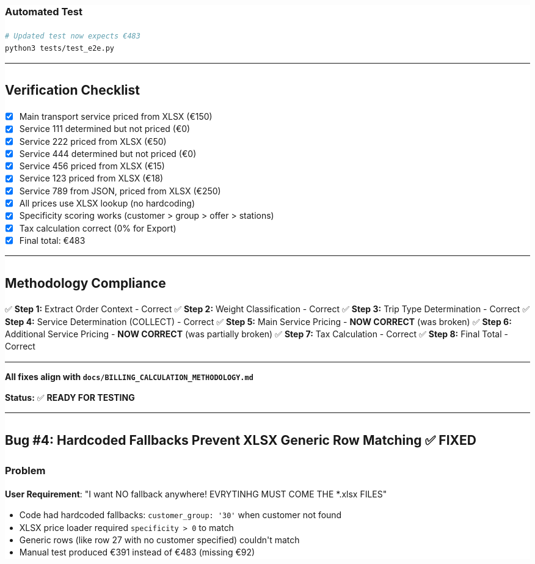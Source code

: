 ### Automated Test
```bash
# Updated test now expects €483
python3 tests/test_e2e.py
```

---

## Verification Checklist

- [x] Main transport service priced from XLSX (€150)
- [x] Service 111 determined but not priced (€0)
- [x] Service 222 priced from XLSX (€50)
- [x] Service 444 determined but not priced (€0)
- [x] Service 456 priced from XLSX (€15)
- [x] Service 123 priced from XLSX (€18)
- [x] Service 789 from JSON, priced from XLSX (€250)
- [x] All prices use XLSX lookup (no hardcoding)
- [x] Specificity scoring works (customer > group > offer > stations)
- [x] Tax calculation correct (0% for Export)
- [x] Final total: €483

---

## Methodology Compliance

✅ **Step 1:** Extract Order Context - Correct
✅ **Step 2:** Weight Classification - Correct
✅ **Step 3:** Trip Type Determination - Correct
✅ **Step 4:** Service Determination (COLLECT) - Correct
✅ **Step 5:** Main Service Pricing - **NOW CORRECT** (was broken)
✅ **Step 6:** Additional Service Pricing - **NOW CORRECT** (was partially broken)
✅ **Step 7:** Tax Calculation - Correct
✅ **Step 8:** Final Total - Correct

---

**All fixes align with `docs/BILLING_CALCULATION_METHODOLOGY.md`**

**Status:** ✅ **READY FOR TESTING**

---

## Bug #4: Hardcoded Fallbacks Prevent XLSX Generic Row Matching ✅ FIXED

### Problem
**User Requirement**: "I want NO fallback anywhere! EVRYTINHG MUST COME THE *.xlsx FILES"

- Code had hardcoded fallbacks: `customer_group: '30'` when customer not found
- XLSX price loader required `specificity > 0` to match
- Generic rows (like row 27 with no customer specified) couldn't match
- Manual test produced €391 instead of €483 (missing €92)
